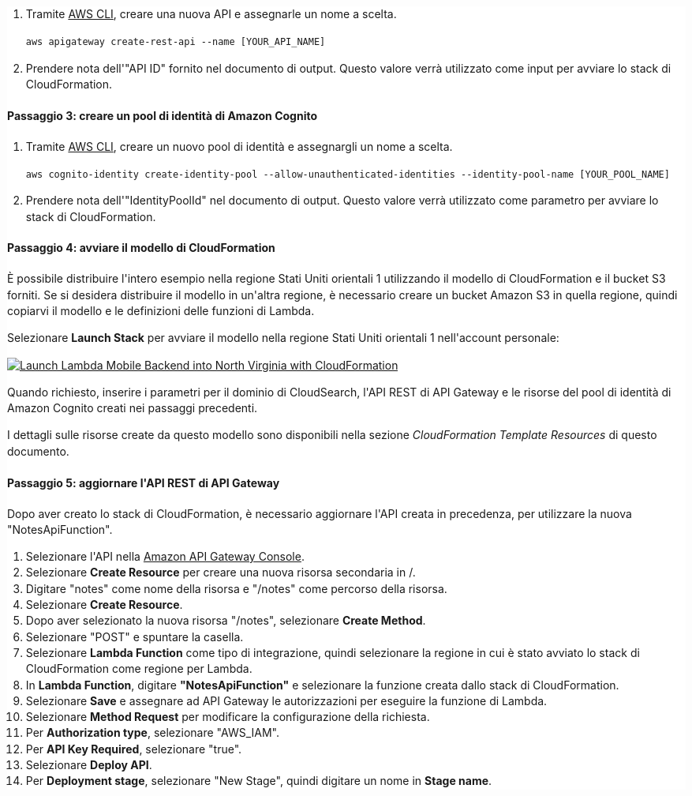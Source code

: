1. Tramite [AWS CLI](https://aws.amazon.com/cli/), creare una nuova API e assegnarle un nome a scelta.

    ```
    aws apigateway create-rest-api --name [YOUR_API_NAME]
    ```

1. Prendere nota dell'"API ID" fornito nel documento di output. Questo valore verrà utilizzato come input per avviare lo stack di CloudFormation.

#### Passaggio 3: creare un pool di identità di Amazon Cognito

1. Tramite [AWS CLI](https://aws.amazon.com/cli/), creare un nuovo pool di identità e assegnargli un nome a scelta.

    ```
    aws cognito-identity create-identity-pool --allow-unauthenticated-identities --identity-pool-name [YOUR_POOL_NAME]
    ```

1. Prendere nota dell'"IdentityPoolId" nel documento di output. Questo valore verrà utilizzato come parametro per avviare lo stack di CloudFormation.

#### Passaggio 4: avviare il modello di CloudFormation

È possibile distribuire l'intero esempio nella regione Stati Uniti orientali 1 utilizzando il modello di CloudFormation e il bucket S3 forniti. Se si desidera distribuire il modello in un'altra regione, è necessario creare un bucket Amazon S3 in quella regione, quindi copiarvi il modello e le definizioni delle funzioni di Lambda.

Selezionare **Launch Stack** per avviare il modello nella regione Stati Uniti orientali 1 nell'account personale:

[![Launch Lambda Mobile Backend into North Virginia with CloudFormation](http://docs.aws.amazon.com/AWSCloudFormation/latest/UserGuide/images/cloudformation-launch-stack-button.png)](https://console.aws.amazon.com/cloudformation/home?region=us-east-1#/stacks/new?stackName=lambda-mobile-backend&amp;templateURL=https://s3.amazonaws.com/awslambda-reference-architectures/mobile-backend/mobile-backend.template)

Quando richiesto, inserire i parametri per il dominio di CloudSearch, l'API REST di API Gateway e le risorse del pool di identità di Amazon Cognito creati nei passaggi precedenti.

I dettagli sulle risorse create da questo modello sono disponibili nella sezione *CloudFormation Template Resources* di questo documento.

#### Passaggio 5: aggiornare l'API REST di API Gateway

Dopo aver creato lo stack di CloudFormation, è necessario aggiornare l'API creata in precedenza, per utilizzare la nuova "NotesApiFunction".

1. Selezionare l'API nella [Amazon API Gateway Console](https://console.aws.amazon.com/apigateway/home?region=us-east-1#/apis).
1. Selezionare **Create Resource** per creare una nuova risorsa secondaria in /.
1. Digitare "notes" come nome della risorsa e "/notes" come percorso della risorsa.
1. Selezionare **Create Resource**.
1. Dopo aver selezionato la nuova risorsa "/notes", selezionare **Create Method**.
1. Selezionare "POST" e spuntare la casella.
1. Selezionare **Lambda Function** come tipo di integrazione, quindi selezionare la regione in cui è stato avviato lo stack di CloudFormation come regione per Lambda.
1. In **Lambda Function**, digitare **"NotesApiFunction"** e selezionare la funzione creata dallo stack di CloudFormation.
1. Selezionare **Save** e assegnare ad API Gateway le autorizzazioni per eseguire la funzione di Lambda.
1. Selezionare **Method Request** per modificare la configurazione della richiesta.
1. Per **Authorization type**, selezionare "AWS_IAM".
1. Per **API Key Required**, selezionare "true".
1. Selezionare **Deploy API**.
1. Per **Deployment stage**, selezionare "New Stage", quindi digitare un nome in **Stage name**.